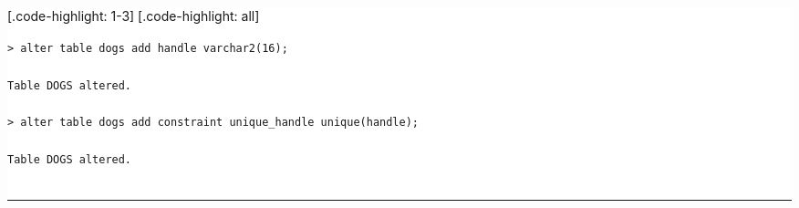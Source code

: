 [.code-highlight: 1-3]
[.code-highlight: all]

```
> alter table dogs add handle varchar2(16);

Table DOGS altered.

> alter table dogs add constraint unique_handle unique(handle);

Table DOGS altered.
⠀⠀⠀⠀⠀⠀⠀⠀⠀⠀⠀⠀⠀⠀⠀⠀⠀⠀⠀⠀⠀⠀⠀⠀⠀⠀⠀⠀⠀⠀⠀⠀⠀⠀⠀⠀⠀⠀⠀⠀⠀⠀⠀⠀⠀⠀⠀⠀⠀⠀⠀⠀⠀⠀⠀⠀⠀⠀⠀⠀⠀⠀⠀⠀⠀⠀⠀⠀⠀⠀⠀⠀⠀
```

---